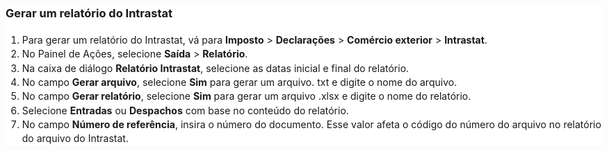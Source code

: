 ### <a name="generate-an-intrastat-report"></a>Gerar um relatório do Intrastat

1. Para gerar um relatório do Intrastat, vá para **Imposto** > **Declarações** > **Comércio exterior** > **Intrastat**.
2. No Painel de Ações, selecione **Saída** > **Relatório**.
3. Na caixa de diálogo **Relatório Intrastat**, selecione as datas inicial e final do relatório.
4. No campo **Gerar arquivo**, selecione **Sim** para gerar um arquivo. txt e digite o nome do arquivo.
5. No campo **Gerar relatório**, selecione **Sim** para gerar um arquivo .xlsx e digite o nome do relatório.
6. Selecione **Entradas** ou **Despachos** com base no conteúdo do relatório.
7. No campo **Número de referência**, insira o número do documento. Esse valor afeta o código do número do arquivo no relatório do arquivo do Intrastat. 
